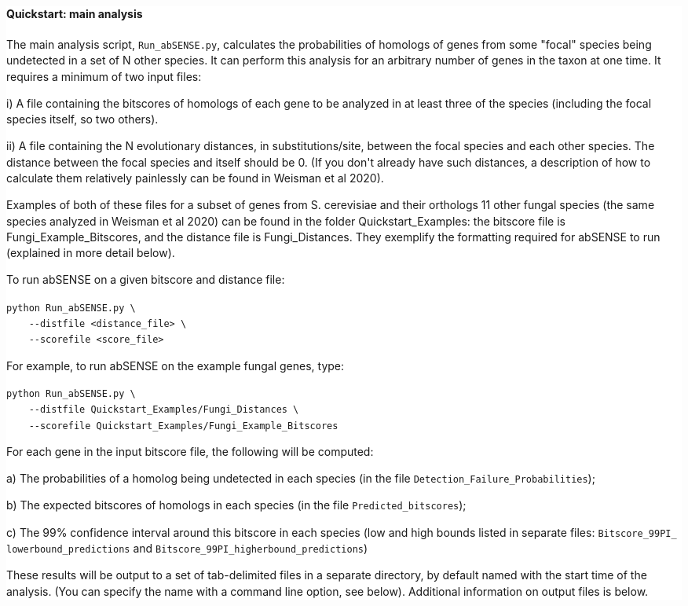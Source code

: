 #### Quickstart: main analysis

The main analysis script, `Run_abSENSE.py`, calculates the probabilities of
homologs of genes from some "focal" species being undetected in a set of N
other species. It can perform this analysis for an arbitrary number of genes in
the taxon at one time. It requires a minimum of two input files:

i) A file containing the bitscores of homologs of each gene to be analyzed in
at least three of the species (including the focal species itself, so two
others). 

ii) A file containing the N evolutionary distances, in substitutions/site,
between the focal species and each other species. The distance between the
focal species and itself should be 0. (If you don't already have such
distances, a description of how to calculate them relatively painlessly can be
found in Weisman et al 2020).

Examples of both of these files for a subset of genes from S. cerevisiae and
their orthologs 11 other fungal species (the same species analyzed in Weisman
et al 2020) can be found in the folder Quickstart\_Examples: the bitscore file
is Fungi\_Example\_Bitscores, and the distance file is Fungi\_Distances. They
exemplify the formatting required for abSENSE to run (explained in more detail
below).

To run abSENSE on a given bitscore and distance file:

```
python Run_abSENSE.py \
    --distfile <distance_file> \
    --scorefile <score_file>
```
    
For example, to run abSENSE on the example fungal genes, type: 

```
python Run_abSENSE.py \
    --distfile Quickstart_Examples/Fungi_Distances \
    --scorefile Quickstart_Examples/Fungi_Example_Bitscores
```

For each gene in the input bitscore file, the following will be computed:

a) The probabilities of a homolog being undetected in each species (in the file
`Detection_Failure_Probabilities`);

b) The expected bitscores of homologs in each species (in the file
`Predicted_bitscores`);

c) The 99% confidence interval around this bitscore in each species (low and
high bounds listed in separate files: `Bitscore_99PI_lowerbound_predictions`
and `Bitscore_99PI_higherbound_predictions`)

These results will be output to a set of tab-delimited files in a separate
directory, by default named with the start time of the analysis. (You can
specify the name with a command line option, see below). Additional information
on output files is below.

